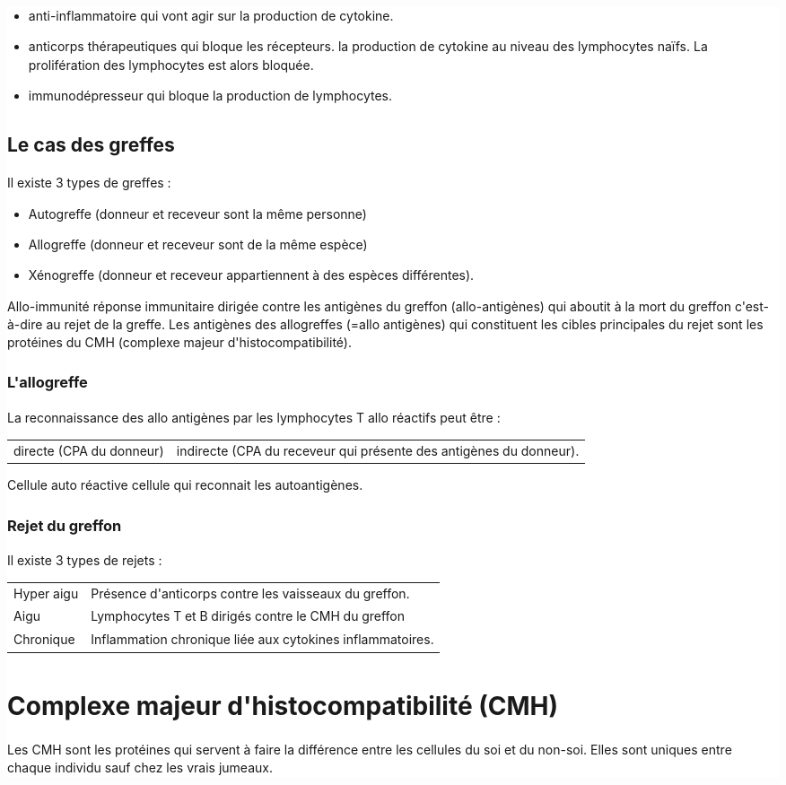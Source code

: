-   anti-inflammatoire qui vont agir sur la production de cytokine.

-   anticorps thérapeutiques qui bloque les récepteurs. la production de
    cytokine au niveau des lymphocytes naïfs. La prolifération des
    lymphocytes est alors bloquée.

-   immunodépresseur qui bloque la production de lymphocytes.

## Le cas des greffes

Il existe 3 types de greffes :

-   Autogreffe (donneur et receveur sont la même personne)

-   Allogreffe (donneur et receveur sont de la même espèce)

-   Xénogreffe (donneur et receveur appartiennent à des espèces
    différentes).

Allo-immunité réponse immunitaire dirigée contre les antigènes du
greffon (allo-antigènes) qui aboutit à la mort du greffon c'est-à-dire
au rejet de la greffe. Les antigènes des allogreffes (=allo antigènes)
qui constituent les cibles principales du rejet sont les protéines du
CMH (complexe majeur d'histocompatibilité).

### L'allogreffe

La reconnaissance des allo antigènes par les lymphocytes T allo réactifs
peut être :

|                          |                                                                    |
|-----------------------------|-------------------------------------------|
| directe (CPA du donneur) | indirecte (CPA du receveur qui présente des antigènes du donneur). |

Cellule auto réactive cellule qui reconnait les autoantigènes.

### Rejet du greffon

Il existe 3 types de rejets :

|            |                                                           |
|------------|-----------------------------------------------------------|
| Hyper aigu | Présence d'anticorps contre les vaisseaux du greffon.     |
| Aigu       | Lymphocytes T et B dirigés contre le CMH du greffon       |
| Chronique  | Inflammation chronique liée aux cytokines inflammatoires. |

# Complexe majeur d'histocompatibilité (CMH)

Les CMH sont les protéines qui servent à faire la différence entre les
cellules du soi et du non-soi. Elles sont uniques entre chaque individu
sauf chez les vrais jumeaux.
